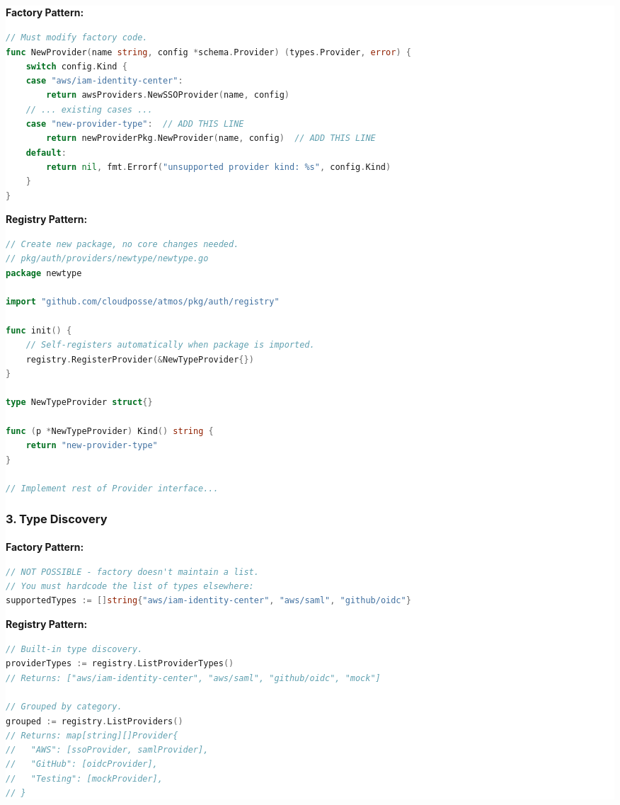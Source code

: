 **Factory Pattern:**
```go
// Must modify factory code.
func NewProvider(name string, config *schema.Provider) (types.Provider, error) {
    switch config.Kind {
    case "aws/iam-identity-center":
        return awsProviders.NewSSOProvider(name, config)
    // ... existing cases ...
    case "new-provider-type":  // ADD THIS LINE
        return newProviderPkg.NewProvider(name, config)  // ADD THIS LINE
    default:
        return nil, fmt.Errorf("unsupported provider kind: %s", config.Kind)
    }
}
```

**Registry Pattern:**
```go
// Create new package, no core changes needed.
// pkg/auth/providers/newtype/newtype.go
package newtype

import "github.com/cloudposse/atmos/pkg/auth/registry"

func init() {
    // Self-registers automatically when package is imported.
    registry.RegisterProvider(&NewTypeProvider{})
}

type NewTypeProvider struct{}

func (p *NewTypeProvider) Kind() string {
    return "new-provider-type"
}

// Implement rest of Provider interface...
```

### 3. Type Discovery

**Factory Pattern:**
```go
// NOT POSSIBLE - factory doesn't maintain a list.
// You must hardcode the list of types elsewhere:
supportedTypes := []string{"aws/iam-identity-center", "aws/saml", "github/oidc"}
```

**Registry Pattern:**
```go
// Built-in type discovery.
providerTypes := registry.ListProviderTypes()
// Returns: ["aws/iam-identity-center", "aws/saml", "github/oidc", "mock"]

// Grouped by category.
grouped := registry.ListProviders()
// Returns: map[string][]Provider{
//   "AWS": [ssoProvider, samlProvider],
//   "GitHub": [oidcProvider],
//   "Testing": [mockProvider],
// }
```
